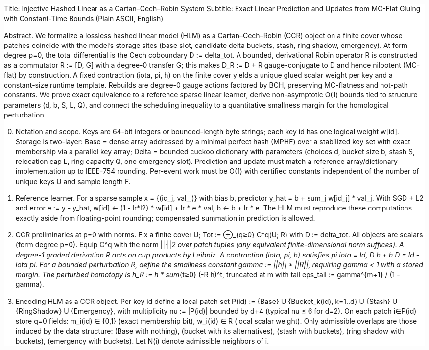 Title: Injective Hashed Linear as a Cartan–Cech–Robin System
Subtitle: Exact Linear Prediction and Updates from MC-Flat Gluing with Constant-Time Bounds
(Plain ASCII, English)

Abstract.
We formalize a lossless hashed linear model (HLM) as a Cartan–Cech–Robin (CCR) object on a finite cover whose patches coincide with the model’s storage sites (base slot, candidate delta buckets, stash, ring shadow, emergency). At form degree p=0, the total differential is the Cech coboundary D := delta_tot. A bounded, derivational Robin operator R is constructed as a commutator R := [D, G] with a degree-0 transfer G; this makes D_R := D + R gauge-conjugate to D and hence nilpotent (MC-flat) by construction. A fixed contraction (iota, pi, h) on the finite cover yields a unique glued scalar weight per key and a constant-size runtime template. Rebuilds are degree-0 gauge actions factored by BCH, preserving MC-flatness and hot-path constants. We prove exact equivalence to a reference sparse linear learner, derive non-asymptotic O(1) bounds tied to structure parameters (d, b, S, L, Q), and connect the scheduling inequality to a quantitative smallness margin for the homological perturbation.

0. Notation and scope.
   Keys are 64-bit integers or bounded-length byte strings; each key id has one logical weight w[id]. Storage is two-layer: Base = dense array addressed by a minimal perfect hash (MPHF) over a stabilized key set with exact membership via a parallel key array; Delta = bounded cuckoo dictionary with parameters (choices d, bucket size b, stash S, relocation cap L, ring capacity Q, one emergency slot). Prediction and update must match a reference array/dictionary implementation up to IEEE-754 rounding. Per-event work must be O(1) with certified constants independent of the number of unique keys U and sample length F.

1. Reference learner.
   For a sparse sample x = {(id_j, val_j)} with bias b, predictor
   y_hat = b + sum_j w[id_j] * val_j.
   With SGD + L2 and error e := y - y_hat,
   w[id] <- (1 - lr*l2) * w[id] + lr * e * val,
   b <- b + lr * e.
   The HLM must reproduce these computations exactly aside from floating-point rounding; compensated summation in prediction is allowed.

2. CCR preliminaries at p=0 with norms.
   Fix a finite cover U; Tot := ⊕_{q≥0} C^q(U; R) with D := delta_tot. All objects are scalars (form degree p=0). Equip C^q with the norm ||·||*2 over patch tuples (any equivalent finite-dimensional norm suffices). A degree-1 graded derivation R acts on cup products by Leibniz. A contraction (iota, pi, h) satisfies pi iota = Id, D h + h D = Id - iota pi. For a bounded perturbation R, define the smallness constant
   gamma := ||h|| * ||R||,
   requiring gamma < 1 with a stored margin. The perturbed homotopy is
   h_R := h * sum*{t≥0} (-R h)^t,
   truncated at m with tail eps_tail := gamma^{m+1} / (1 - gamma).

3. Encoding HLM as a CCR object.
   Per key id define a local patch set
   P(id) := {Base} U {Bucket_k(id), k=1..d} U {Stash} U {RingShadow} U {Emergency},
   with multiplicity nu := |P(id)| bounded by d+4 (typical nu ≤ 6 for d=2). On each patch i∈P(id) store q=0 fields:
   m_i(id) ∈ {0,1}  (exact membership bit),
   w_i(id) ∈ R      (local scalar weight).
   Only admissible overlaps are those induced by the data structure: (Base with nothing), (bucket with its alternatives), (stash with buckets), (ring shadow with buckets), (emergency with buckets). Let N(i) denote admissible neighbors of i.
